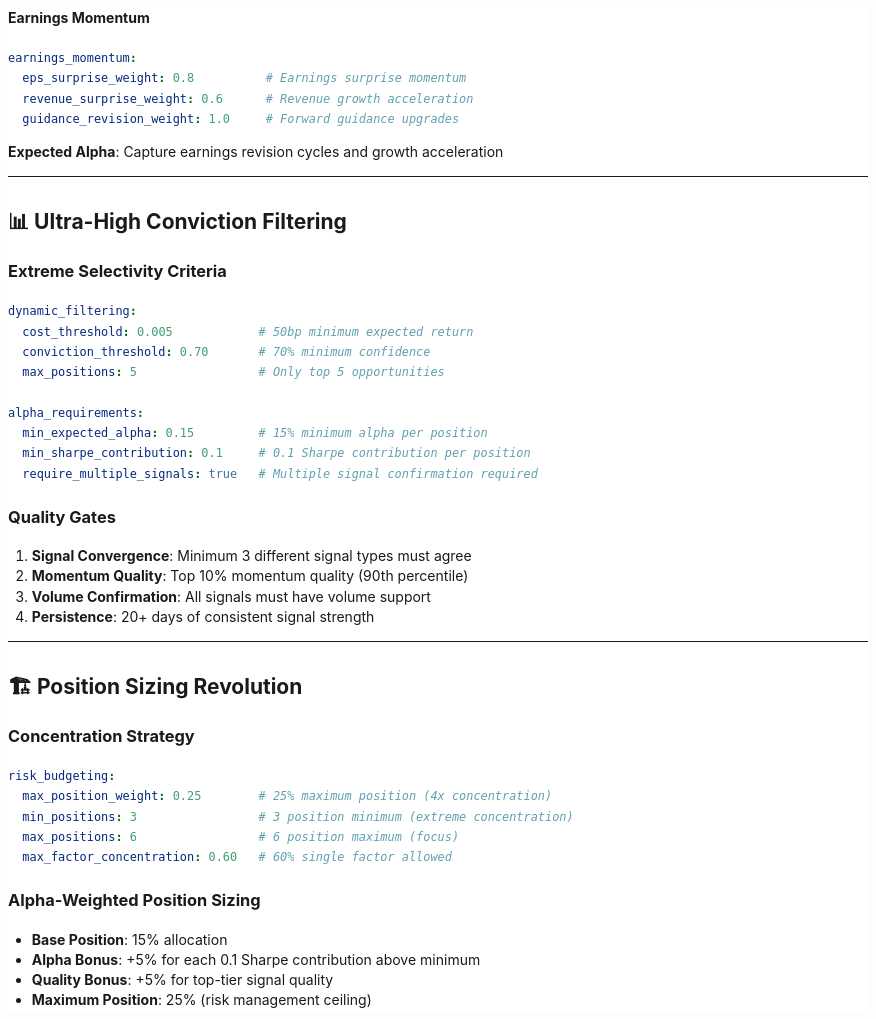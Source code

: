 #### **Earnings Momentum**
```yaml
earnings_momentum:
  eps_surprise_weight: 0.8          # Earnings surprise momentum
  revenue_surprise_weight: 0.6      # Revenue growth acceleration
  guidance_revision_weight: 1.0     # Forward guidance upgrades
```
**Expected Alpha**: Capture earnings revision cycles and growth acceleration

---

## 📊 **Ultra-High Conviction Filtering**

### **Extreme Selectivity Criteria**
```yaml
dynamic_filtering:
  cost_threshold: 0.005            # 50bp minimum expected return
  conviction_threshold: 0.70       # 70% minimum confidence
  max_positions: 5                 # Only top 5 opportunities

alpha_requirements:
  min_expected_alpha: 0.15         # 15% minimum alpha per position
  min_sharpe_contribution: 0.1     # 0.1 Sharpe contribution per position
  require_multiple_signals: true   # Multiple signal confirmation required
```

### **Quality Gates**
1. **Signal Convergence**: Minimum 3 different signal types must agree
2. **Momentum Quality**: Top 10% momentum quality (90th percentile)
3. **Volume Confirmation**: All signals must have volume support
4. **Persistence**: 20+ days of consistent signal strength

---

## 🏗️ **Position Sizing Revolution**

### **Concentration Strategy**
```yaml
risk_budgeting:
  max_position_weight: 0.25        # 25% maximum position (4x concentration)
  min_positions: 3                 # 3 position minimum (extreme concentration)
  max_positions: 6                 # 6 position maximum (focus)
  max_factor_concentration: 0.60   # 60% single factor allowed
```

### **Alpha-Weighted Position Sizing**
- **Base Position**: 15% allocation
- **Alpha Bonus**: +5% for each 0.1 Sharpe contribution above minimum
- **Quality Bonus**: +5% for top-tier signal quality
- **Maximum Position**: 25% (risk management ceiling)

